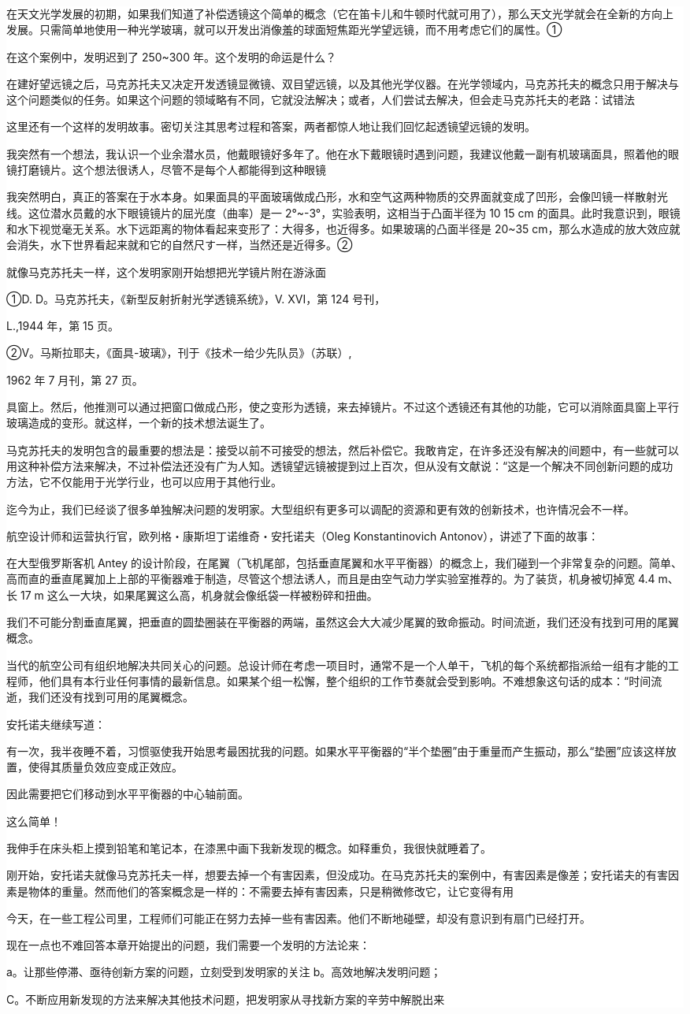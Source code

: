 在天文光学发展的初期，如果我们知道了补偿透镜这个简单的概念（它在笛卡儿和牛顿时代就可用了），那么天文光学就会在全新的方向上发展。只需简单地使用一种光学玻璃，就可以开发出消像羞的球面短焦距光学望远镜，而不用考虑它们的属性。①

在这个案例中，发明迟到了 250~300 年。这个发明的命运是什么？

在建好望远镜之后，马克苏托夫又决定开发透镜显微镜、双目望远镜，以及其他光学仪器。在光学领域内，马克苏托夫的概念只用于解决与这个问题类似的任务。如果这个问题的领域略有不同，它就没法解决；或者，人们尝试去解决，但会走马克苏托夫的老路：试错法

这里还有一个这样的发明故事。密切关注其思考过程和答案，两者都惊人地让我们回忆起透镜望远镜的发明。

我突然有一个想法，我认识一个业余潜水员，他戴眼镜好多年了。他在水下戴眼镜时遇到问题，我建议他戴一副有机玻璃面具，照着他的眼镜打磨镜片。这个想法很诱人，尽管不是每个人都能得到这种眼镜

我突然明白，真正的答案在于水本身。如果面具的平面玻璃做成凸形，水和空气这两种物质的交界面就变成了凹形，会像凹镜一样散射光线。这位潜水员戴的水下眼镜镜片的屈光度（曲率）是一 2°~-3°，实验表明，这相当于凸面半径为 10 15 cm 的面具。此时我意识到，眼镜和水下视觉毫无关系。水下远距离的物体看起来变形了：大得多，也近得多。如果玻璃的凸面半径是 20~35 cm，那么水造成的放大效应就会消失，水下世界看起来就和它的自然尺す一样，当然还是近得多。②

就像马克苏托夫一样，这个发明家刚开始想把光学镜片附在游泳面

①D. D。马克苏托夫，《新型反射折射光学透镜系统》，V. XVI，第 124 号刊，

L.,1944 年，第 15 页。

②V。马斯拉耶夫，《面具-玻璃》，刊于《技术一给少先队员》（苏联）,

1962 年 7 月刊，第 27 页。

具窗上。然后，他推测可以通过把窗口做成凸形，使之变形为透镜，来去掉镜片。不过这个透镜还有其他的功能，它可以消除面具窗上平行玻璃造成的变形。就这样，一个新的技术想法诞生了。

马克苏托夫的发明包含的最重要的想法是：接受以前不可接受的想法，然后补偿它。我敢肯定，在许多还没有解决的间题中，有一些就可以用这种补偿方法来解决，不过补偿法还没有广为人知。透镜望远镜被提到过上百次，但从没有文献说：“这是一个解决不同创新问题的成功方法，它不仅能用于光学行业，也可以应用于其他行业。

迄今为止，我们已经谈了很多单独解决问题的发明家。大型组织有更多可以调配的资源和更有效的创新技术，也许情况会不一样。

航空设计师和运营执行官，欧列格・康斯坦丁诺维奇・安托诺夫（Oleg Konstantinovich Antonov），讲述了下面的故事：

在大型俄罗斯客机 Antey 的设计阶段，在尾翼（飞机尾部，包括垂直尾翼和水平平衡器）的概念上，我们碰到一个非常复杂的问题。简单、高而直的垂直尾翼加上上部的平衡器难于制造，尽管这个想法诱人，而且是由空气动力学实验室推荐的。为了装货，机身被切掉宽 4.4 m、长 17 m 这么一大块，如果尾翼这么高，机身就会像纸袋一样被粉碎和扭曲。

我们不可能分割垂直尾翼，把垂直的圆垫圈装在平衡器的两端，虽然这会大大减少尾翼的致命振动。时间流逝，我们还没有找到可用的尾翼概念。

当代的航空公司有组织地解决共同关心的问题。总设计师在考虑一项目时，通常不是一个人单干，飞机的每个系统都指派给一组有才能的工程师，他们具有本行业任何事情的最新信息。如果某个组一松懈，整个组织的工作节奏就会受到影响。不难想象这句话的成本：“时间流逝，我们还没有找到可用的尾翼概念。

安托诺夫继续写道：

有一次，我半夜睡不着，习惯驱使我开始思考最困扰我的问题。如果水平平衡器的“半个垫圈”由于重量而产生振动，那么“垫圈”应该这样放置，使得其质量负效应变成正效应。

因此需要把它们移动到水平平衡器的中心轴前面。

这么简单！

我伸手在床头柜上摸到铅笔和笔记本，在漆黑中画下我新发现的概念。如释重负，我很快就睡着了。

刚开始，安托诺夫就像马克苏托夫一样，想要去掉一个有害因素，但没成功。在马克苏托夫的案例中，有害因素是像差；安托诺夫的有害因素是物体的重量。然而他们的答案概念是一样的：不需要去掉有害因素，只是稍微修改它，让它变得有用

今天，在一些工程公司里，工程师们可能正在努力去掉一些有害因素。他们不断地碰壁，却没有意识到有扇门已经打开。

现在一点也不难回答本章开始提出的问题，我们需要一个发明的方法论来：

a。让那些停滞、亟待创新方案的问题，立刻受到发明家的关注 b。高效地解决发明问题；

C。不断应用新发现的方法来解决其他技术问题，把发明家从寻找新方案的辛劳中解脱出来